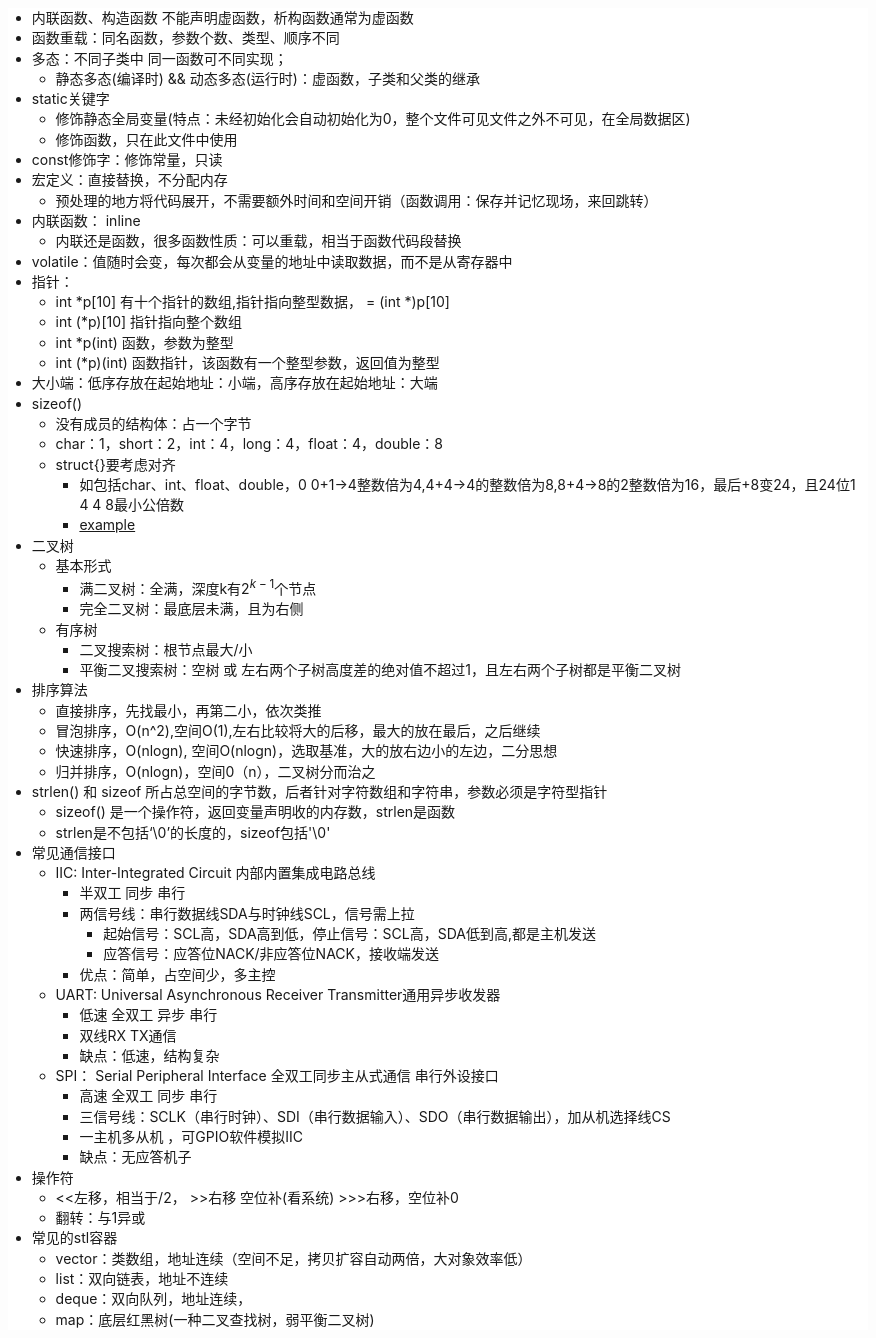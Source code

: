   - 内联函数、构造函数 不能声明虚函数，析构函数通常为虚函数
- 函数重载：同名函数，参数个数、类型、顺序不同
- 多态：不同子类中 同一函数可不同实现； 
  - 静态多态(编译时) && 动态多态(运行时)：虚函数，子类和父类的继承
- static关键字 
  - 修饰静态全局变量(特点：未经初始化会自动初始化为0，整个文件可见文件之外不可见，在全局数据区)
  - 修饰函数，只在此文件中使用
- const修饰字：修饰常量，只读
- 宏定义：直接替换，不分配内存
  - 预处理的地方将代码展开，不需要额外时间和空间开销（函数调用：保存并记忆现场，来回跳转）
- 内联函数： inline
  - 内联还是函数，很多函数性质：可以重载，相当于函数代码段替换
- volatile：值随时会变，每次都会从变量的地址中读取数据，而不是从寄存器中
- 指针：
  - int *p[10]  有十个指针的数组,指针指向整型数据， = (int *)p[10]
  - int (*p)[10] 指针指向整个数组
  - int *p(int) 函数，参数为整型
  - int (*p)(int) 函数指针，该函数有一个整型参数，返回值为整型
- 大小端：低序存放在起始地址：小端，高序存放在起始地址：大端
- sizeof()
  - 没有成员的结构体：占一个字节
  - char：1，short：2，int：4，long：4，float：4，double：8
  - struct{}要考虑对齐
    - 如包括char、int、float、double，0 0+1->4整数倍为4,4+4->4的整数倍为8,8+4->8的2整数倍为16，最后+8变24，且24位1 4 4 8最小公倍数
    - [example](https://blog.csdn.net/GL3_24/article/details/100170043)
- 二叉树
  - 基本形式
    - 满二叉树：全满，深度k有$2^{k-1}$个节点
    - 完全二叉树：最底层未满，且为右侧
  - 有序树
    - 二叉搜索树：根节点最大/小
    - 平衡二叉搜索树：空树 或 左右两个子树高度差的绝对值不超过1，且左右两个子树都是平衡二叉树
- 排序算法
  - 直接排序，先找最小，再第二小，依次类推
  - 冒泡排序，O(n^2),空间O(1),左右比较将大的后移，最大的放在最后，之后继续
  - 快速排序，O(nlogn), 空间O(nlogn)，选取基准，大的放右边小的左边，二分思想
  - 归并排序，O(nlogn)，空间0（n），二叉树分而治之
- strlen() 和 sizeof 所占总空间的字节数，后者针对字符数组和字符串，参数必须是字符型指针
  - sizeof() 是一个操作符，返回变量声明收的内存数，strlen是函数
  - strlen是不包括‘\0’的长度的，sizeof包括'\0'
- 常见通信接口
  - IIC: Inter-Integrated Circuit 内部内置集成电路总线 
    - 半双工 同步 串行 
    - 两信号线：串行数据线SDA与时钟线SCL，信号需上拉
      - 起始信号：SCL高，SDA高到低，停止信号：SCL高，SDA低到高,都是主机发送
      - 应答信号：应答位NACK/非应答位NACK，接收端发送
    - 优点：简单，占空间少，多主控
  - UART: Universal Asynchronous Receiver Transmitter通用异步收发器
    - 低速 全双工 异步 串行
    - 双线RX TX通信
    - 缺点：低速，结构复杂
  - SPI： Serial Peripheral Interface 全双工同步主从式通信 串行外设接口
    - 高速 全双工 同步 串行
    - 三信号线：SCLK（串行时钟）、SDI（串行数据输入）、SDO（串行数据输出），加从机选择线CS
    - 一主机多从机 ，可GPIO软件模拟IIC
    - 缺点：无应答机子
- 操作符
  - <<左移，相当于/2， >>右移 空位补(看系统)  >>>右移，空位补0
  - 翻转：与1异或
- 常见的stl容器
  - vector：类数组，地址连续（空间不足，拷贝扩容自动两倍，大对象效率低）
  - list：双向链表，地址不连续
  - deque：双向队列，地址连续，
  - map：底层红黑树(一种二叉查找树，弱平衡二叉树)